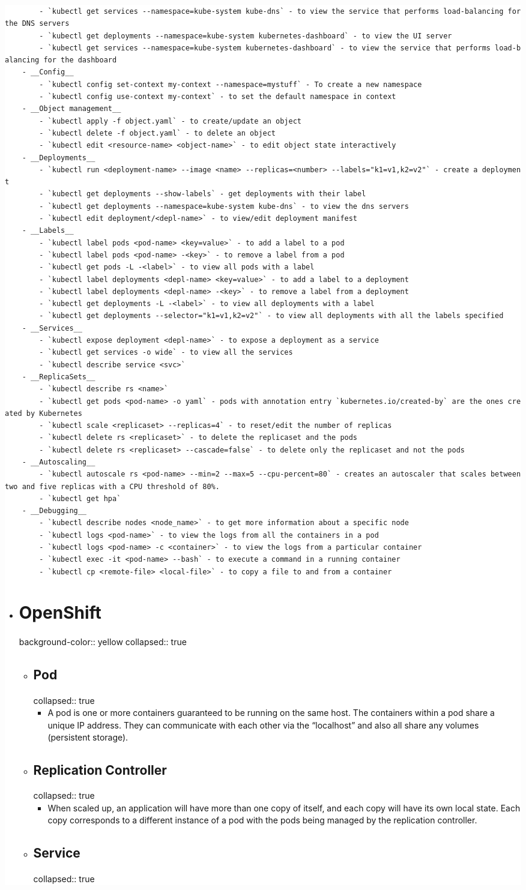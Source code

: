 			- `kubectl get services --namespace=kube-system kube-dns` - to view the service that performs load-balancing for the DNS servers
			- `kubectl get deployments --namespace=kube-system kubernetes-dashboard` - to view the UI server
			- `kubectl get services --namespace=kube-system kubernetes-dashboard` - to view the service that performs load-balancing for the dashboard
		- __Config__
			- `kubectl config set-context my-context --namespace=mystuff` - To create a new namespace
			- `kubectl config use-context my-context` - to set the default namespace in context
		- __Object management__
			- `kubectl apply -f object.yaml` - to create/update an object
			- `kubectl delete -f object.yaml` - to delete an object
			- `kubectl edit <resource-name> <object-name>` - to edit object state interactively
		- __Deployments__
			- `kubectl run <deployment-name> --image <name> --replicas=<number> --labels="k1=v1,k2=v2"` - create a deployment
			- `kubectl get deployments --show-labels` - get deployments with their label
			- `kubectl get deployments --namespace=kube-system kube-dns` - to view the dns servers
			- `kubectl edit deployment/<depl-name>` - to view/edit deployment manifest
		- __Labels__
			- `kubectl label pods <pod-name> <key=value>` - to add a label to a pod
			- `kubectl label pods <pod-name> -<key>` - to remove a label from a pod
			- `kubectl get pods -L -<label>` - to view all pods with a label
			- `kubectl label deployments <depl-name> <key=value>` - to add a label to a deployment
			- `kubectl label deployments <depl-name> -<key>` - to remove a label from a deployment
			- `kubectl get deployments -L -<label>` - to view all deployments with a label
			- `kubectl get deployments --selector="k1=v1,k2=v2"` - to view all deployments with all the labels specified
		- __Services__
			- `kubectl expose deployment <depl-name>` - to expose a deployment as a service
			- `kubectl get services -o wide` - to view all the services
			- `kubectl describe service <svc>`
		- __ReplicaSets__
			- `kubectl describe rs <name>`
			- `kubectl get pods <pod-name> -o yaml` - pods with annotation entry `kubernetes.io/created-by` are the ones created by Kubernetes
			- `kubectl scale <replicaset> --replicas=4` - to reset/edit the number of replicas
			- `kubectl delete rs <replicaset>` - to delete the replicaset and the pods
			- `kubectl delete rs <replicaset> --cascade=false` - to delete only the replicaset and not the pods
		- __Autoscaling__
			- `kubectl autoscale rs <pod-name> --min=2 --max=5 --cpu-percent=80` - creates an autoscaler that scales between two and five replicas with a CPU threshold of 80%.
			- `kubectl get hpa`
		- __Debugging__
			- `kubectl describe nodes <node_name>` - to get more information about a specific node
			- `kubectl logs <pod-name>` - to view the logs from all the containers in a pod
			- `kubectl logs <pod-name> -c <container>` - to view the logs from a particular container
			- `kubectl exec -it <pod-name> --bash` - to execute a command in a running container
			- `kubectl cp <remote-file> <local-file>` - to copy a file to and from a container
- # OpenShift
  background-color:: yellow
  collapsed:: true
	- ## Pod
	  collapsed:: true
		- A pod is one or more containers guaranteed to be running on the same host. The containers within a pod share a unique IP address. They can communicate with each other via the “localhost” and also all share any volumes (persistent storage).
	- ## Replication Controller
	  collapsed:: true
		- When scaled up, an application will have more than one copy of itself, and each copy will have its own local state. Each copy corresponds to a different instance of a pod with the pods being managed by the replication controller.
	- ## Service
	  collapsed:: true